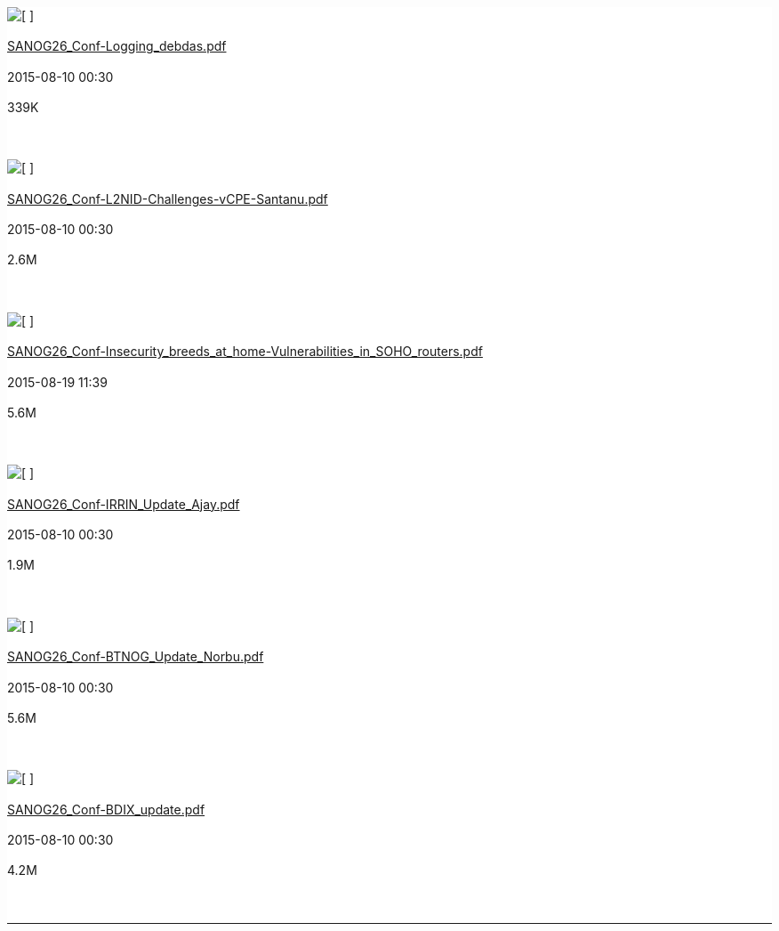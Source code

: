 ![\[ \]](../../icons/layout.gif)

[SANOG26\_Conf-Logging\_debdas.pdf](SANOG26_Conf-Logging_debdas.pdf)

2015-08-10 00:30

339K

 

![\[ \]](../../icons/layout.gif)

[SANOG26\_Conf-L2NID-Challenges-vCPE-Santanu.pdf](SANOG26_Conf-L2NID-Challenges-vCPE-Santanu.pdf)

2015-08-10 00:30

2.6M

 

![\[ \]](../../icons/layout.gif)

[SANOG26\_Conf-Insecurity\_breeds\_at\_home-Vulnerabilities\_in\_SOHO\_routers.pdf](SANOG26_Conf-Insecurity_breeds_at_home-Vulnerabilities_in_SOHO_routers.pdf)

2015-08-19 11:39

5.6M

 

![\[ \]](../../icons/layout.gif)

[SANOG26\_Conf-IRRIN\_Update\_Ajay.pdf](SANOG26_Conf-IRRIN_Update_Ajay.pdf)

2015-08-10 00:30

1.9M

 

![\[ \]](../../icons/layout.gif)

[SANOG26\_Conf-BTNOG\_Update\_Norbu.pdf](SANOG26_Conf-BTNOG_Update_Norbu.pdf)

2015-08-10 00:30

5.6M

 

![\[ \]](../../icons/layout.gif)

[SANOG26\_Conf-BDIX\_update.pdf](SANOG26_Conf-BDIX_update.pdf)

2015-08-10 00:30

4.2M

 

------------------------------------------------------------------------
